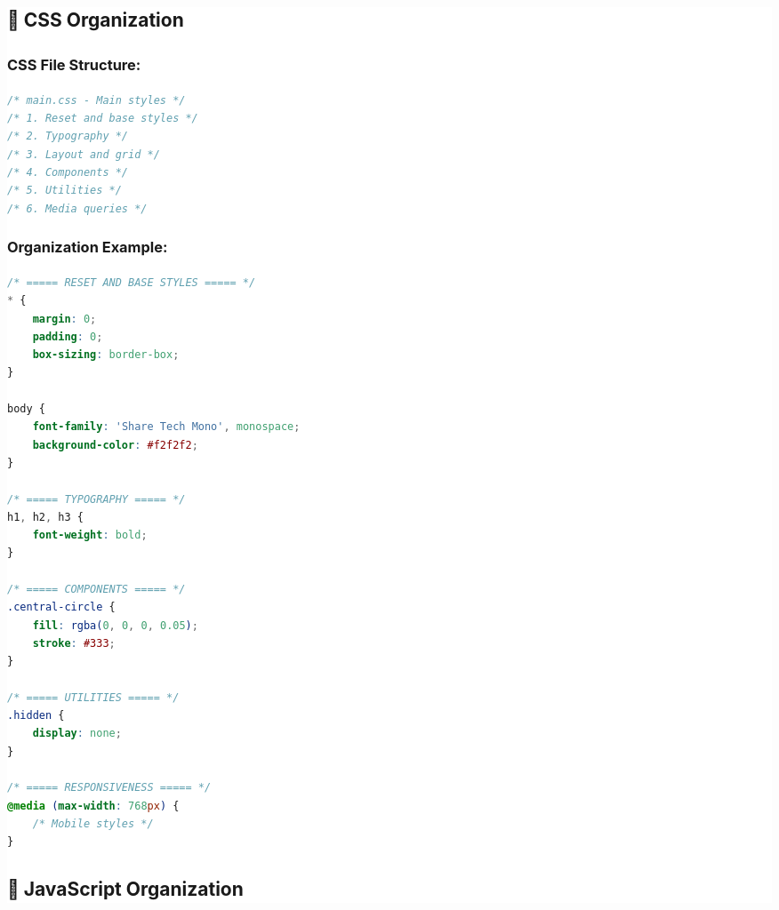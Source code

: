 ## 🎨 CSS Organization

### CSS File Structure:
```css
/* main.css - Main styles */
/* 1. Reset and base styles */
/* 2. Typography */
/* 3. Layout and grid */
/* 4. Components */
/* 5. Utilities */
/* 6. Media queries */
```

### Organization Example:
```css
/* ===== RESET AND BASE STYLES ===== */
* {
    margin: 0;
    padding: 0;
    box-sizing: border-box;
}

body {
    font-family: 'Share Tech Mono', monospace;
    background-color: #f2f2f2;
}

/* ===== TYPOGRAPHY ===== */
h1, h2, h3 {
    font-weight: bold;
}

/* ===== COMPONENTS ===== */
.central-circle {
    fill: rgba(0, 0, 0, 0.05);
    stroke: #333;
}

/* ===== UTILITIES ===== */
.hidden {
    display: none;
}

/* ===== RESPONSIVENESS ===== */
@media (max-width: 768px) {
    /* Mobile styles */
}
```

## 🔧 JavaScript Organization
